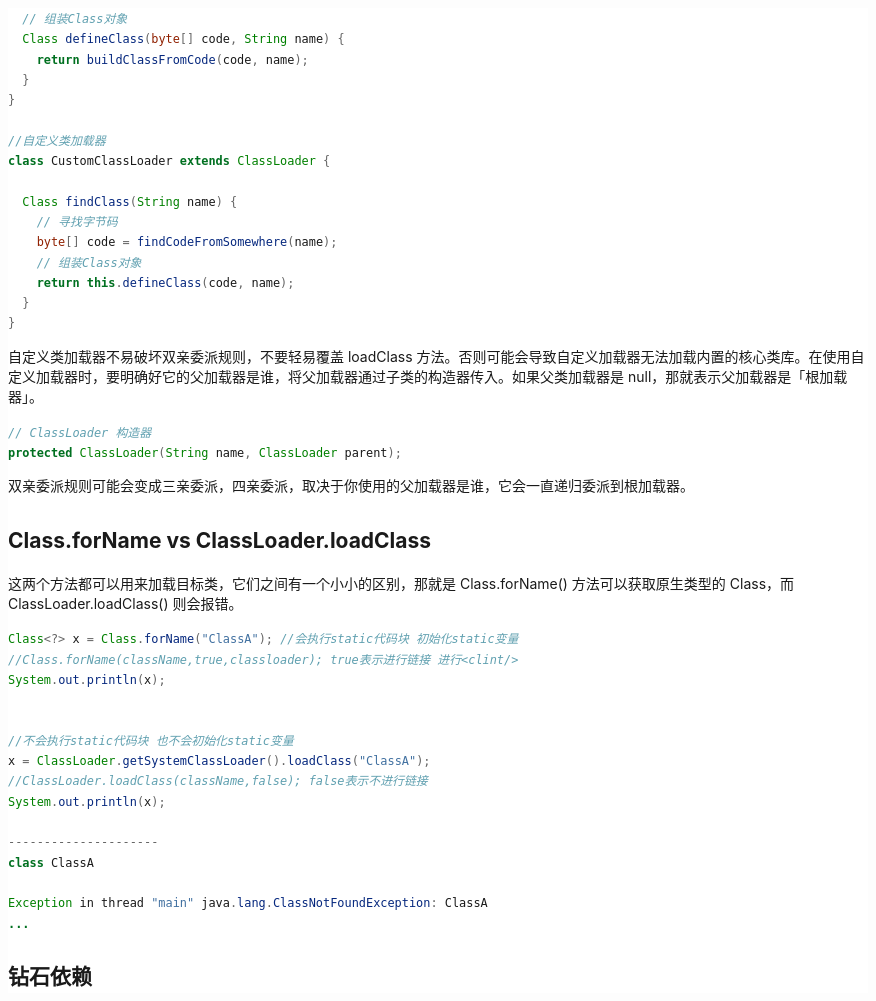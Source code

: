 ```java
  // 组装Class对象
  Class defineClass(byte[] code, String name) {
    return buildClassFromCode(code, name);
  }
}

//自定义类加载器
class CustomClassLoader extends ClassLoader {

  Class findClass(String name) {
    // 寻找字节码
    byte[] code = findCodeFromSomewhere(name);
    // 组装Class对象
    return this.defineClass(code, name);
  }
}
```

自定义类加载器不易破坏双亲委派规则，不要轻易覆盖 loadClass 方法。否则可能会导致自定义加载器无法加载内置的核心类库。在使用自定义加载器时，要明确好它的父加载器是谁，将父加载器通过子类的构造器传入。如果父类加载器是 null，那就表示父加载器是「根加载器」。

```java
// ClassLoader 构造器
protected ClassLoader(String name, ClassLoader parent);
```

双亲委派规则可能会变成三亲委派，四亲委派，取决于你使用的父加载器是谁，它会一直递归委派到根加载器。

## **Class.forName vs ClassLoader.loadClass**

这两个方法都可以用来加载目标类，它们之间有一个小小的区别，那就是 Class.forName() 方法可以获取原生类型的 Class，而 ClassLoader.loadClass() 则会报错。

```java
Class<?> x = Class.forName("ClassA"); //会执行static代码块 初始化static变量
//Class.forName(className,true,classloader); true表示进行链接 进行<clint/>
System.out.println(x);


//不会执行static代码块 也不会初始化static变量
x = ClassLoader.getSystemClassLoader().loadClass("ClassA");
//ClassLoader.loadClass(className,false); false表示不进行链接
System.out.println(x);

---------------------
class ClassA

Exception in thread "main" java.lang.ClassNotFoundException: ClassA
...
```



## **钻石依赖**
